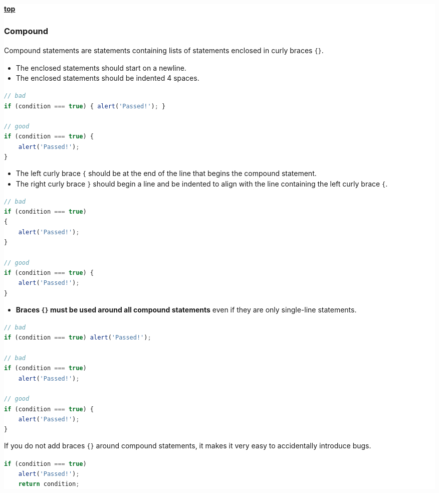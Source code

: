 **[top](#table-of-contents)**

### Compound

Compound statements are statements containing lists of statements enclosed in curly braces `{}`.

  - The enclosed statements should start on a newline.
  - The enclosed statements should be indented 4 spaces.

  ```typescript
  // bad
  if (condition === true) { alert('Passed!'); }

  // good
  if (condition === true) {
      alert('Passed!');
  }
  ```
  - The left curly brace `{` should be at the end of the line that begins the compound statement.
  - The right curly brace `}` should begin a line and be indented to align with the line containing the left curly brace `{`.

  ```typescript
  // bad
  if (condition === true)
  {
      alert('Passed!');
  }

  // good
  if (condition === true) {
      alert('Passed!');
  }
  ```

  - **Braces `{}` must be used around all compound statements** even if they are only single-line statements.

  ```typescript
  // bad
  if (condition === true) alert('Passed!');

  // bad
  if (condition === true)
      alert('Passed!');

  // good
  if (condition === true) {
      alert('Passed!');
  }
  ```

If you do not add braces `{}` around compound statements, it makes it very easy to accidentally introduce bugs.

  ```typescript
  if (condition === true)
      alert('Passed!');
      return condition;
  ```
